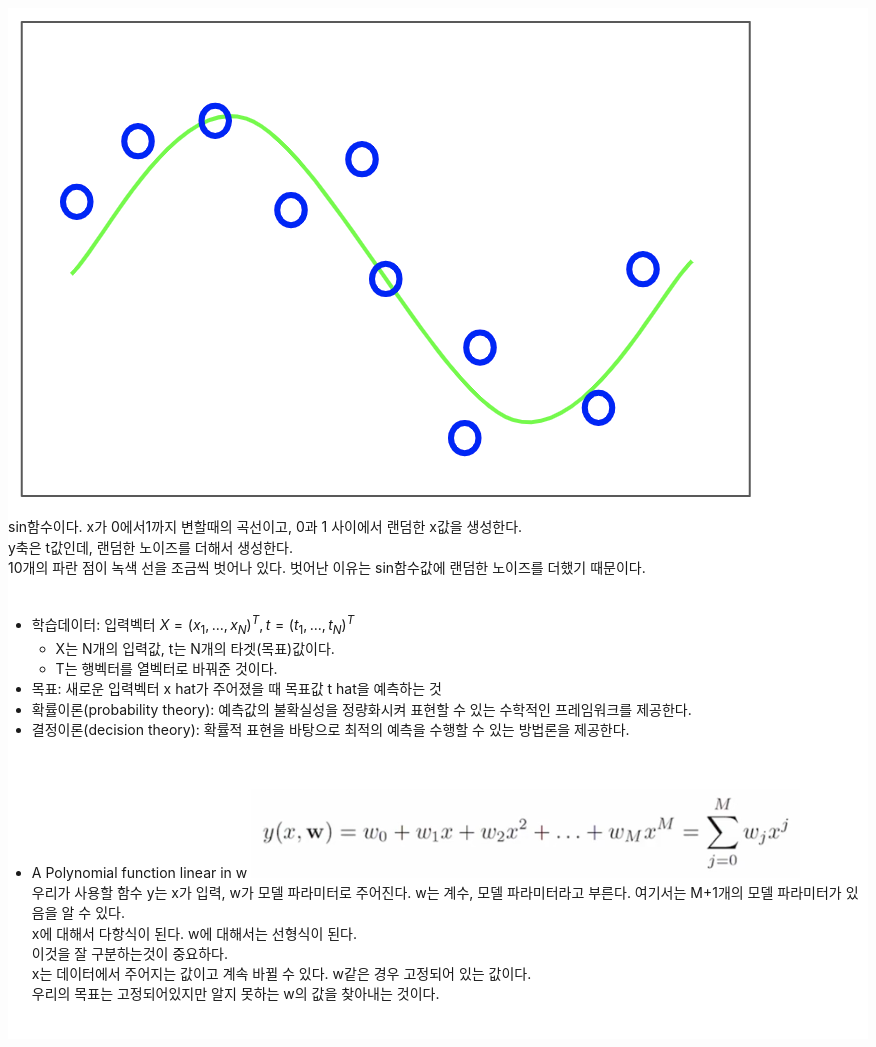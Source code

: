 ![png](/assets/images/2021-01-04/1.png)  
sin함수이다. x가 0에서1까지 변할때의 곡선이고, 0과 1 사이에서 랜덤한 x값을 생성한다.  
y축은 t값인데, 랜덤한 노이즈를 더해서 생성한다.  
10개의 파란 점이 녹색 선을 조금씩 벗어나 있다. 벗어난 이유는 sin함수값에 랜덤한 노이즈를 더했기 때문이다.  
<br>
  
- 학습데이터: 입력벡터 $X = (x_1, ..., x_N)^T, t = (t_1, ..., t_N)^T$
	- X는 N개의 입력값, t는 N개의 타겟(목표)값이다.
	- T는 행벡터를 열벡터로 바꿔준 것이다. 
- 목표: 새로운 입력벡터 x hat가 주어졌을 때 목표값 t hat을 예측하는 것
- 확률이론(probability theory): 예측값의 불확실성을 정량화시켜 표현할 수 있는 수학적인 프레임워크를 제공한다.
- 결정이론(decision theory): 확률적 표현을 바탕으로 최적의 예측을 수행할 수 있는 방법론을 제공한다.  
<br>
  
- A Polynomial function linear in w
![png](/assets/images/2021-01-04/2.png)  
우리가 사용할 함수 y는 x가 입력, w가 모델 파라미터로 주어진다. w는 계수, 모델 파라미터라고 부른다. 여기서는 M+1개의 모델 파라미터가 있음을 알 수 있다.  
x에 대해서 다항식이 된다. w에 대해서는 선형식이 된다.  
이것을 잘 구분하는것이 중요하다.  
x는 데이터에서 주어지는 값이고 계속 바뀔 수 있다. w같은 경우 고정되어 있는 값이다.  
우리의 목표는 고정되어있지만 알지 못하는 w의 값을 찾아내는 것이다.  
<br>
  